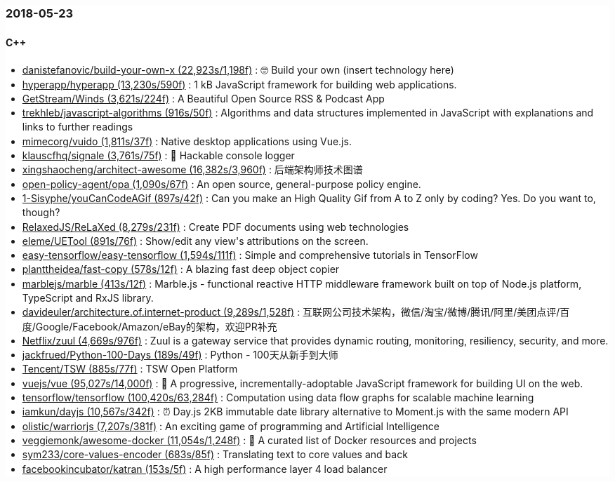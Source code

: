 ### 2018-05-23

#### C++
* [danistefanovic/build-your-own-x (22,923s/1,198f)](https://github.com/danistefanovic/build-your-own-x) : 🤓 Build your own (insert technology here)
* [hyperapp/hyperapp (13,230s/590f)](https://github.com/hyperapp/hyperapp) : 1 kB JavaScript framework for building web applications.
* [GetStream/Winds (3,621s/224f)](https://github.com/GetStream/Winds) : A Beautiful Open Source RSS & Podcast App
* [trekhleb/javascript-algorithms (916s/50f)](https://github.com/trekhleb/javascript-algorithms) : Algorithms and data structures implemented in JavaScript with explanations and links to further readings
* [mimecorg/vuido (1,811s/37f)](https://github.com/mimecorg/vuido) : Native desktop applications using Vue.js.
* [klauscfhq/signale (3,761s/75f)](https://github.com/klauscfhq/signale) : 👋 Hackable console logger
* [xingshaocheng/architect-awesome (16,382s/3,960f)](https://github.com/xingshaocheng/architect-awesome) : 后端架构师技术图谱
* [open-policy-agent/opa (1,090s/67f)](https://github.com/open-policy-agent/opa) : An open source, general-purpose policy engine.
* [1-Sisyphe/youCanCodeAGif (897s/42f)](https://github.com/1-Sisyphe/youCanCodeAGif) : Can you make an High Quality Gif from A to Z only by coding? Yes. Do you want to, though?
* [RelaxedJS/ReLaXed (8,279s/231f)](https://github.com/RelaxedJS/ReLaXed) : Create PDF documents using web technologies
* [eleme/UETool (891s/76f)](https://github.com/eleme/UETool) : Show/edit any view's attributions on the screen.
* [easy-tensorflow/easy-tensorflow (1,594s/111f)](https://github.com/easy-tensorflow/easy-tensorflow) : Simple and comprehensive tutorials in TensorFlow
* [planttheidea/fast-copy (578s/12f)](https://github.com/planttheidea/fast-copy) : A blazing fast deep object copier
* [marblejs/marble (413s/12f)](https://github.com/marblejs/marble) : Marble.js - functional reactive HTTP middleware framework built on top of Node.js platform, TypeScript and RxJS library.
* [davideuler/architecture.of.internet-product (9,289s/1,528f)](https://github.com/davideuler/architecture.of.internet-product) : 互联网公司技术架构，微信/淘宝/微博/腾讯/阿里/美团点评/百度/Google/Facebook/Amazon/eBay的架构，欢迎PR补充
* [Netflix/zuul (4,669s/976f)](https://github.com/Netflix/zuul) : Zuul is a gateway service that provides dynamic routing, monitoring, resiliency, security, and more.
* [jackfrued/Python-100-Days (189s/49f)](https://github.com/jackfrued/Python-100-Days) : Python - 100天从新手到大师
* [Tencent/TSW (885s/77f)](https://github.com/Tencent/TSW) : TSW Open Platform
* [vuejs/vue (95,027s/14,000f)](https://github.com/vuejs/vue) : 🖖 A progressive, incrementally-adoptable JavaScript framework for building UI on the web.
* [tensorflow/tensorflow (100,420s/63,284f)](https://github.com/tensorflow/tensorflow) : Computation using data flow graphs for scalable machine learning
* [iamkun/dayjs (10,567s/342f)](https://github.com/iamkun/dayjs) : ⏰ Day.js 2KB immutable date library alternative to Moment.js with the same modern API
* [olistic/warriorjs (7,207s/381f)](https://github.com/olistic/warriorjs) : An exciting game of programming and Artificial Intelligence
* [veggiemonk/awesome-docker (11,054s/1,248f)](https://github.com/veggiemonk/awesome-docker) : 🐳 A curated list of Docker resources and projects
* [sym233/core-values-encoder (683s/85f)](https://github.com/sym233/core-values-encoder) : Translating text to core values and back
* [facebookincubator/katran (153s/5f)](https://github.com/facebookincubator/katran) : A high performance layer 4 load balancer
